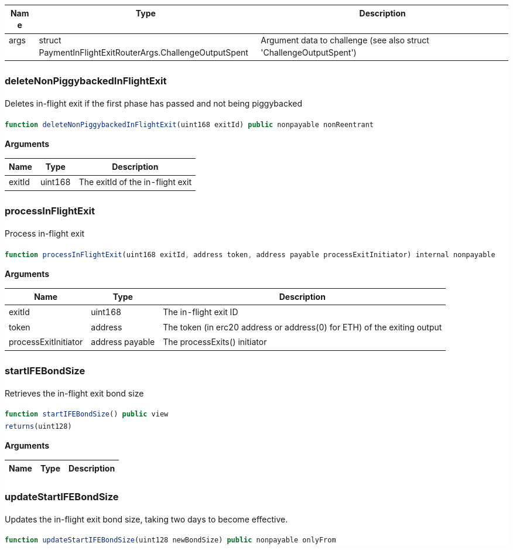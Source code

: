 | Name        | Type           | Description  |
| ------------- |------------- | -----|
| args | struct PaymentInFlightExitRouterArgs.ChallengeOutputSpent | Argument data to challenge (see also struct 'ChallengeOutputSpent') |

### deleteNonPiggybackedInFlightExit

Deletes in-flight exit if the first phase has passed and not being piggybacked

```js
function deleteNonPiggybackedInFlightExit(uint168 exitId) public nonpayable nonReentrant
```

**Arguments**

| Name        | Type           | Description  |
| ------------- |------------- | -----|
| exitId | uint168 | The exitId of the in-flight exit |

### processInFlightExit

Process in-flight exit

```js
function processInFlightExit(uint168 exitId, address token, address payable processExitInitiator) internal nonpayable
```

**Arguments**

| Name        | Type           | Description  |
| ------------- |------------- | -----|
| exitId | uint168 | The in-flight exit ID |
| token | address | The token (in erc20 address or address(0) for ETH) of the exiting output |
| processExitInitiator | address payable | The processExits() initiator |

### startIFEBondSize

Retrieves the in-flight exit bond size

```js
function startIFEBondSize() public view
returns(uint128)
```

**Arguments**

| Name        | Type           | Description  |
| ------------- |------------- | -----|

### updateStartIFEBondSize

Updates the in-flight exit bond size, taking two days to become effective.

```js
function updateStartIFEBondSize(uint128 newBondSize) public nonpayable onlyFrom
```
